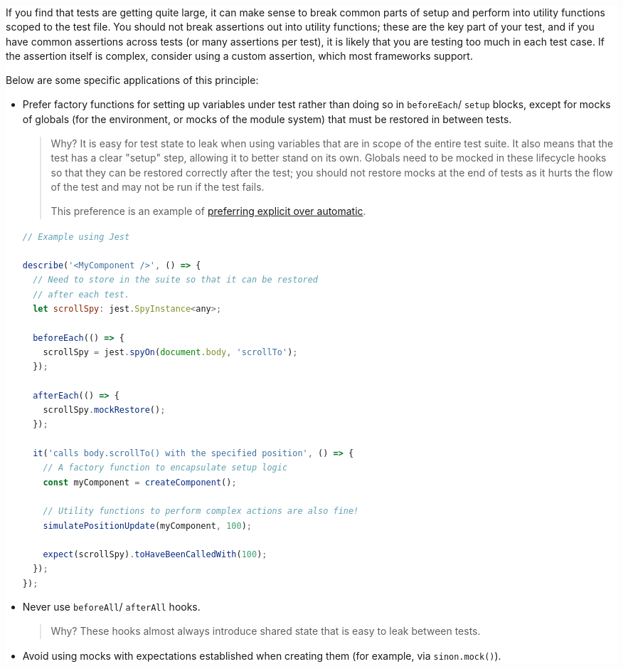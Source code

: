 If you find that tests are getting quite large, it can make sense to break common parts of setup and perform into utility functions scoped to the test file. You should not break assertions out into utility functions; these are the key part of your test, and if you have common assertions across tests (or many assertions per test), it is likely that you are testing too much in each test case. If the assertion itself is complex, consider using a custom assertion, which most frameworks support.

Below are some specific applications of this principle:

* Prefer factory functions for setting up variables under test rather than doing so in `beforeEach`/ `setup` blocks, except for mocks of globals (for the environment, or mocks of the module system) that must be restored in between tests.

  > Why? It is easy for test state to leak when using variables that are in scope of the entire test suite. It also means that the test has a clear "setup" step, allowing it to better stand on its own. Globals need to be mocked in these lifecycle hooks so that they can be restored correctly after the test; you should not restore mocks at the end of tests as it hurts the flow of the test and may not be run if the test fails.
  >
  > This preference is an example of [preferring explicit over automatic](https://github.com/Shopify/web-foundation/blob/master/Principles/3%20-%20Explicit%20over%20automatic.md).

  ```js
  // Example using Jest

  describe('<MyComponent />', () => {
    // Need to store in the suite so that it can be restored
    // after each test.
    let scrollSpy: jest.SpyInstance<any>;

    beforeEach(() => {
      scrollSpy = jest.spyOn(document.body, 'scrollTo');
    });

    afterEach(() => {
      scrollSpy.mockRestore();
    });

    it('calls body.scrollTo() with the specified position', () => {
      // A factory function to encapsulate setup logic
      const myComponent = createComponent();

      // Utility functions to perform complex actions are also fine!
      simulatePositionUpdate(myComponent, 100);

      expect(scrollSpy).toHaveBeenCalledWith(100);
    });
  });
  ```

* Never use `beforeAll`/ `afterAll` hooks.

  > Why? These hooks almost always introduce shared state that is easy to leak between tests.

* Avoid using mocks with expectations established when creating them (for example, via `sinon.mock()`).
